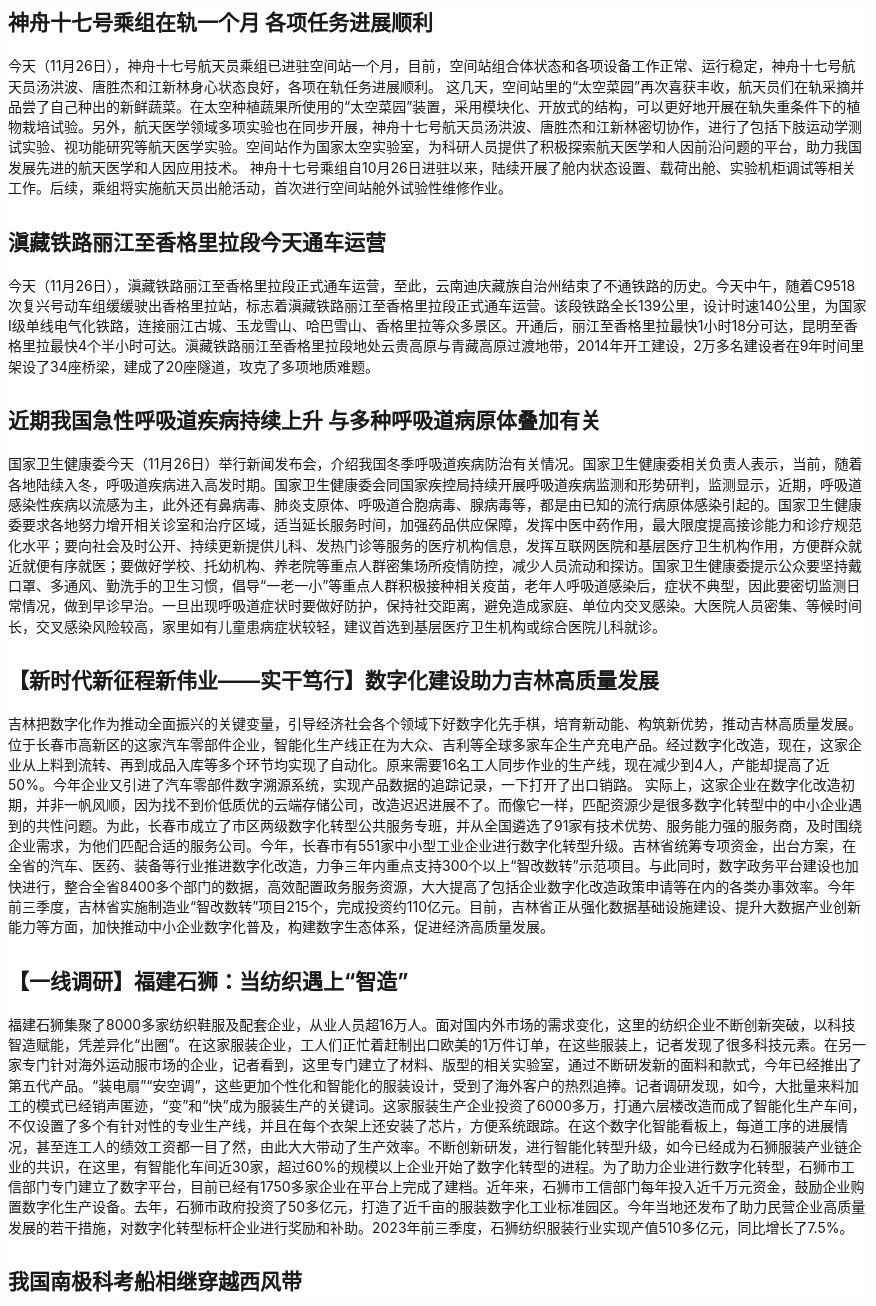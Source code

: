 
## 神舟十七号乘组在轨一个月 各项任务进展顺利


今天（11月26日），神舟十七号航天员乘组已进驻空间站一个月，目前，空间站组合体状态和各项设备工作正常、运行稳定，神舟十七号航天员汤洪波、唐胜杰和江新林身心状态良好，各项在轨任务进展顺利。 这几天，空间站里的“太空菜园”再次喜获丰收，航天员们在轨采摘并品尝了自己种出的新鲜蔬菜。在太空种植蔬果所使用的“太空菜园”装置，采用模块化、开放式的结构，可以更好地开展在轨失重条件下的植物栽培试验。另外，航天医学领域多项实验也在同步开展，神舟十七号航天员汤洪波、唐胜杰和江新林密切协作，进行了包括下肢运动学测试实验、视功能研究等航天医学实验。空间站作为国家太空实验室，为科研人员提供了积极探索航天医学和人因前沿问题的平台，助力我国发展先进的航天医学和人因应用技术。 神舟十七号乘组自10月26日进驻以来，陆续开展了舱内状态设置、载荷出舱、实验机柜调试等相关工作。后续，乘组将实施航天员出舱活动，首次进行空间站舱外试验性维修作业。


## 滇藏铁路丽江至香格里拉段今天通车运营


今天（11月26日），滇藏铁路丽江至香格里拉段正式通车运营，至此，云南迪庆藏族自治州结束了不通铁路的历史。今天中午，随着C9518次复兴号动车组缓缓驶出香格里拉站，标志着滇藏铁路丽江至香格里拉段正式通车运营。该段铁路全长139公里，设计时速140公里，为国家Ⅰ级单线电气化铁路，连接丽江古城、玉龙雪山、哈巴雪山、香格里拉等众多景区。开通后，丽江至香格里拉最快1小时18分可达，昆明至香格里拉最快4个半小时可达。滇藏铁路丽江至香格里拉段地处云贵高原与青藏高原过渡地带，2014年开工建设，2万多名建设者在9年时间里架设了34座桥梁，建成了20座隧道，攻克了多项地质难题。


## 近期我国急性呼吸道疾病持续上升 与多种呼吸道病原体叠加有关


国家卫生健康委今天（11月26日）举行新闻发布会，介绍我国冬季呼吸道疾病防治有关情况。国家卫生健康委相关负责人表示，当前，随着各地陆续入冬，呼吸道疾病进入高发时期。国家卫生健康委会同国家疾控局持续开展呼吸道疾病监测和形势研判，监测显示，近期，呼吸道感染性疾病以流感为主，此外还有鼻病毒、肺炎支原体、呼吸道合胞病毒、腺病毒等，都是由已知的流行病原体感染引起的。国家卫生健康委要求各地努力增开相关诊室和治疗区域，适当延长服务时间，加强药品供应保障，发挥中医中药作用，最大限度提高接诊能力和诊疗规范化水平；要向社会及时公开、持续更新提供儿科、发热门诊等服务的医疗机构信息，发挥互联网医院和基层医疗卫生机构作用，方便群众就近就便有序就医；要做好学校、托幼机构、养老院等重点人群密集场所疫情防控，减少人员流动和探访。国家卫生健康委提示公众要坚持戴口罩、多通风、勤洗手的卫生习惯，倡导“一老一小”等重点人群积极接种相关疫苗，老年人呼吸道感染后，症状不典型，因此要密切监测日常情况，做到早诊早治。一旦出现呼吸道症状时要做好防护，保持社交距离，避免造成家庭、单位内交叉感染。大医院人员密集、等候时间长，交叉感染风险较高，家里如有儿童患病症状较轻，建议首选到基层医疗卫生机构或综合医院儿科就诊。


## 【新时代新征程新伟业——实干笃行】数字化建设助力吉林高质量发展


吉林把数字化作为推动全面振兴的关键变量，引导经济社会各个领域下好数字化先手棋，培育新动能、构筑新优势，推动吉林高质量发展。位于长春市高新区的这家汽车零部件企业，智能化生产线正在为大众、吉利等全球多家车企生产充电产品。经过数字化改造，现在，这家企业从上料到流转、再到成品入库等多个环节均实现了自动化。原来需要16名工人同步作业的生产线，现在减少到4人，产能却提高了近50%。今年企业又引进了汽车零部件数字溯源系统，实现产品数据的追踪记录，一下打开了出口销路。 实际上，这家企业在数字化改造初期，并非一帆风顺，因为找不到价低质优的云端存储公司，改造迟迟进展不了。而像它一样，匹配资源少是很多数字化转型中的中小企业遇到的共性问题。为此，长春市成立了市区两级数字化转型公共服务专班，并从全国遴选了91家有技术优势、服务能力强的服务商，及时围绕企业需求，为他们匹配合适的服务公司。今年，长春市有551家中小型工业企业进行数字化转型升级。吉林省统筹专项资金，出台方案，在全省的汽车、医药、装备等行业推进数字化改造，力争三年内重点支持300个以上“智改数转”示范项目。与此同时，数字政务平台建设也加快进行，整合全省8400多个部门的数据，高效配置政务服务资源，大大提高了包括企业数字化改造政策申请等在内的各类办事效率。今年前三季度，吉林省实施制造业“智改数转”项目215个，完成投资约110亿元。目前，吉林省正从强化数据基础设施建设、提升大数据产业创新能力等方面，加快推动中小企业数字化普及，构建数字生态体系，促进经济高质量发展。


## 【一线调研】福建石狮：当纺织遇上“智造”


福建石狮集聚了8000多家纺织鞋服及配套企业，从业人员超16万人。面对国内外市场的需求变化，这里的纺织企业不断创新突破，以科技智造赋能，凭差异化“出圈”。在这家服装企业，工人们正忙着赶制出口欧美的1万件订单，在这些服装上，记者发现了很多科技元素。在另一家专门针对海外运动服市场的企业，记者看到，这里专门建立了材料、版型的相关实验室，通过不断研发新的面料和款式，今年已经推出了第五代产品。“装电扇”“安空调”，这些更加个性化和智能化的服装设计，受到了海外客户的热烈追捧。记者调研发现，如今，大批量来料加工的模式已经销声匿迹，“变”和“快”成为服装生产的关键词。这家服装生产企业投资了6000多万，打通六层楼改造而成了智能化生产车间，不仅设置了多个有针对性的专业生产线，并且在每个衣架上还安装了芯片，方便系统跟踪。在这个数字化智能看板上，每道工序的进展情况，甚至连工人的绩效工资都一目了然，由此大大带动了生产效率。不断创新研发，进行智能化转型升级，如今已经成为石狮服装产业链企业的共识，在这里，有智能化车间近30家，超过60%的规模以上企业开始了数字化转型的进程。为了助力企业进行数字化转型，石狮市工信部门专门建立了数字平台，目前已经有1750多家企业在平台上完成了建档。近年来，石狮市工信部门每年投入近千万元资金，鼓励企业购置数字化生产设备。去年，石狮市政府投资了50多亿元，打造了近千亩的服装数字化工业标准园区。今年当地还发布了助力民营企业高质量发展的若干措施，对数字化转型标杆企业进行奖励和补助。2023年前三季度，石狮纺织服装行业实现产值510多亿元，同比增长了7.5%。


## 我国南极科考船相继穿越西风带
